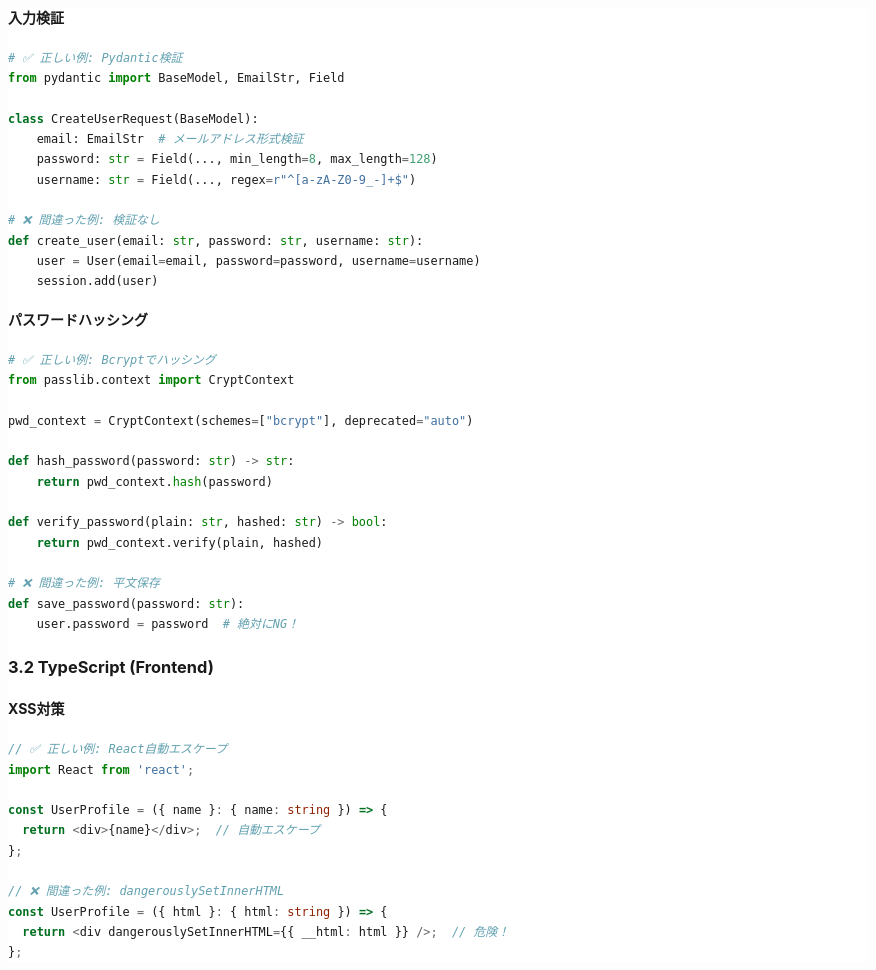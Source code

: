 #### 入力検証

```python
# ✅ 正しい例: Pydantic検証
from pydantic import BaseModel, EmailStr, Field

class CreateUserRequest(BaseModel):
    email: EmailStr  # メールアドレス形式検証
    password: str = Field(..., min_length=8, max_length=128)
    username: str = Field(..., regex=r"^[a-zA-Z0-9_-]+$")

# ❌ 間違った例: 検証なし
def create_user(email: str, password: str, username: str):
    user = User(email=email, password=password, username=username)
    session.add(user)
```

#### パスワードハッシング

```python
# ✅ 正しい例: Bcryptでハッシング
from passlib.context import CryptContext

pwd_context = CryptContext(schemes=["bcrypt"], deprecated="auto")

def hash_password(password: str) -> str:
    return pwd_context.hash(password)

def verify_password(plain: str, hashed: str) -> bool:
    return pwd_context.verify(plain, hashed)

# ❌ 間違った例: 平文保存
def save_password(password: str):
    user.password = password  # 絶対にNG！
```

### 3.2 TypeScript (Frontend)

#### XSS対策

```typescript
// ✅ 正しい例: React自動エスケープ
import React from 'react';

const UserProfile = ({ name }: { name: string }) => {
  return <div>{name}</div>;  // 自動エスケープ
};

// ❌ 間違った例: dangerouslySetInnerHTML
const UserProfile = ({ html }: { html: string }) => {
  return <div dangerouslySetInnerHTML={{ __html: html }} />;  // 危険！
};
```
